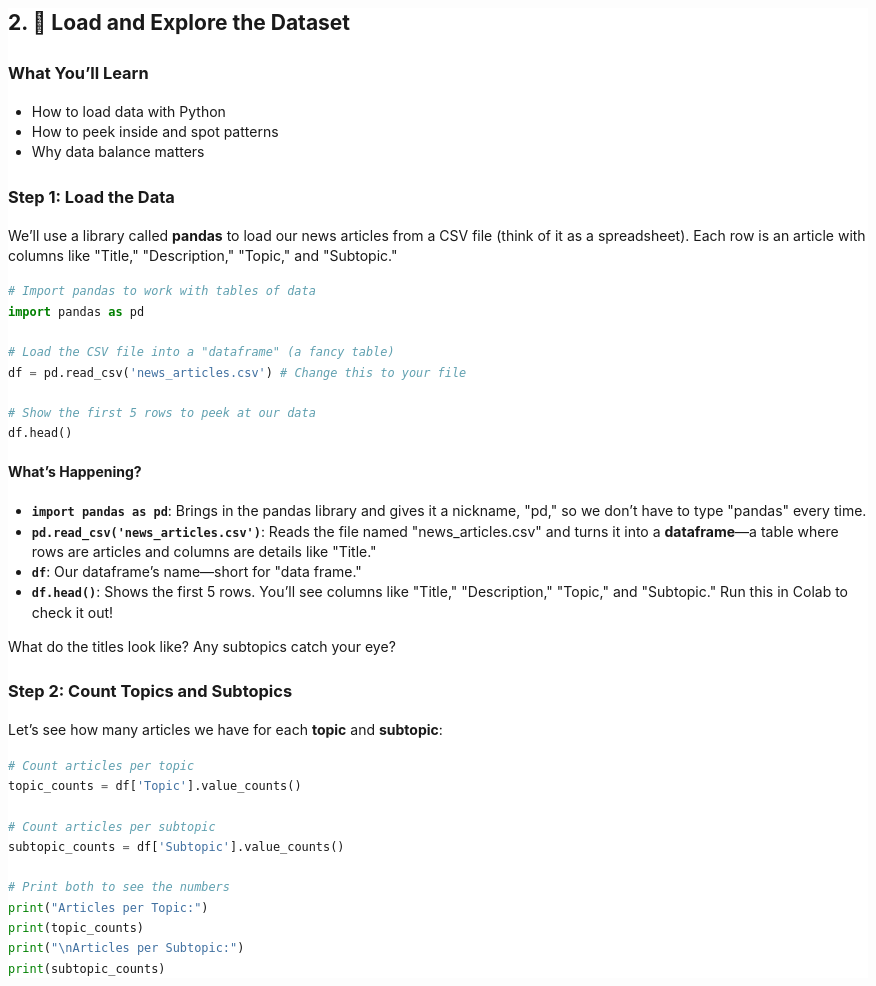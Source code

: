 
## 2. 📂 Load and Explore the Dataset

### What You’ll Learn
- How to load data with Python
- How to peek inside and spot patterns
- Why data balance matters

### Step 1: Load the Data
We’ll use a library called **pandas** to load our news articles from a CSV file (think of it as a spreadsheet). Each row is an article with columns like "Title," "Description," "Topic," and "Subtopic."

```python
# Import pandas to work with tables of data
import pandas as pd

# Load the CSV file into a "dataframe" (a fancy table)
df = pd.read_csv('news_articles.csv') # Change this to your file

# Show the first 5 rows to peek at our data
df.head()
```

#### What’s Happening?
- **`import pandas as pd`**: Brings in the pandas library and gives it a nickname, "pd," so we don’t have to type "pandas" every time.
- **`pd.read_csv('news_articles.csv')`**: Reads the file named "news_articles.csv" and turns it into a **dataframe**—a table where rows are articles and columns are details like "Title."
- **`df`**: Our dataframe’s name—short for "data frame."
- **`df.head()`**: Shows the first 5 rows. You’ll see columns like "Title," "Description," "Topic," and "Subtopic." Run this in Colab to check it out!

What do the titles look like? Any subtopics catch your eye?

### Step 2: Count Topics and Subtopics
Let’s see how many articles we have for each **topic** and **subtopic**:

```python
# Count articles per topic
topic_counts = df['Topic'].value_counts()

# Count articles per subtopic
subtopic_counts = df['Subtopic'].value_counts()

# Print both to see the numbers
print("Articles per Topic:")
print(topic_counts)
print("\nArticles per Subtopic:")
print(subtopic_counts)
```
